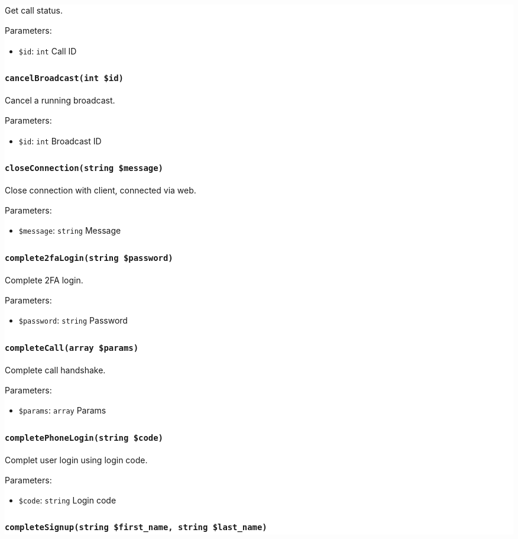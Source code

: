 Get call status.


Parameters:

* `$id`: `int` Call ID  



### `cancelBroadcast(int $id)`

Cancel a running broadcast.


Parameters:

* `$id`: `int` Broadcast ID  



### `closeConnection(string $message)`

Close connection with client, connected via web.


Parameters:

* `$message`: `string` Message  



### `complete2faLogin(string $password)`

Complete 2FA login.


Parameters:

* `$password`: `string` Password  



### `completeCall(array $params)`

Complete call handshake.


Parameters:

* `$params`: `array` Params  



### `completePhoneLogin(string $code)`

Complet user login using login code.


Parameters:

* `$code`: `string` Login code  



### `completeSignup(string $first_name, string $last_name)`
